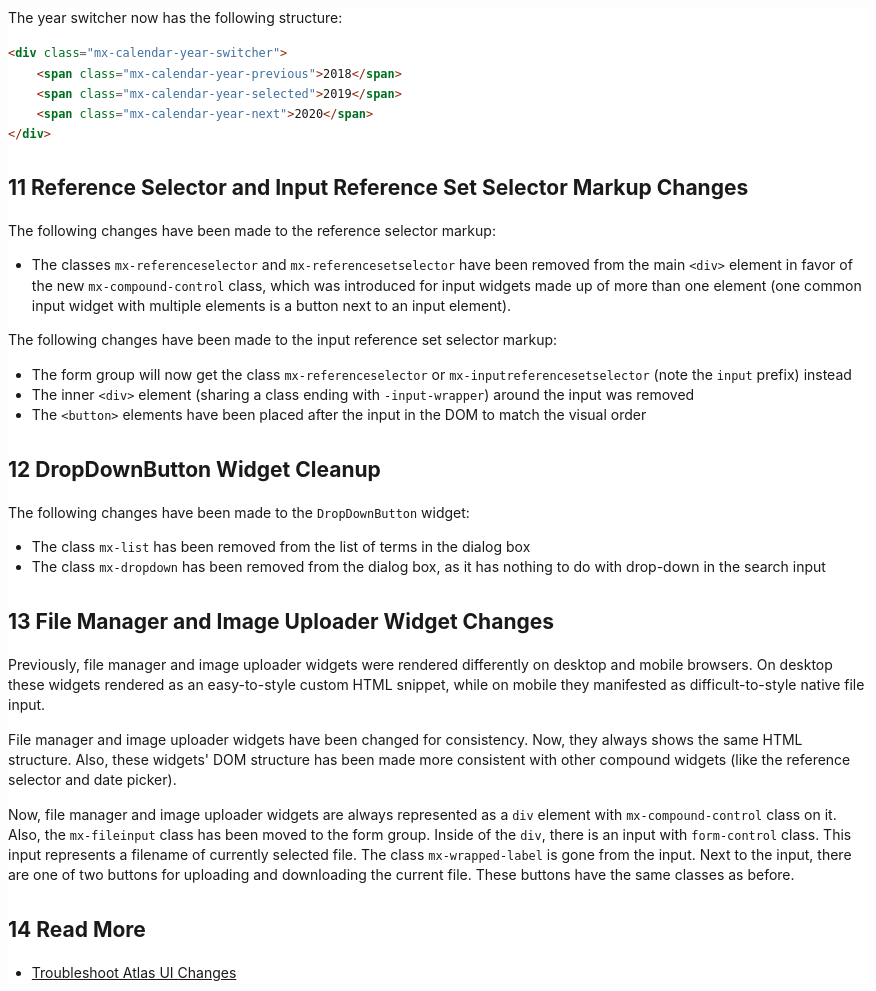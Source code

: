 ```html
```

The year switcher now has the following structure:

```html
<div class="mx-calendar-year-switcher">
	<span class="mx-calendar-year-previous">2018</span>
	<span class="mx-calendar-year-selected">2019</span>
	<span class="mx-calendar-year-next">2020</span>
</div>
```

## 11 Reference Selector and Input Reference Set Selector Markup Changes

The following changes have been made to the reference selector markup:

* The classes `mx-referenceselector` and `mx-referencesetselector` have been removed from the main `<div>` element in favor of the new `mx-compound-control` class, which was introduced for input widgets made up of more than one element (one common input widget with multiple elements is a button next to an input element).

The following changes have been made to the input reference set selector markup: 

* The form group will now get the class `mx-referenceselector` or `mx-inputreferencesetselector` (note the `input` prefix) instead
* The inner `<div>` element (sharing a class ending with `-input-wrapper`) around the input was removed
* The `<button>` elements have been placed after the input in the DOM to match the visual order

## 12 DropDownButton Widget Cleanup

The following changes have been made to the `DropDownButton` widget:

* The class `mx-list` has been removed from the list of terms in the dialog box
* The class `mx-dropdown` has been removed from the dialog box, as it has nothing to do with drop-down in the search input

## 13 File Manager and Image Uploader Widget Changes

Previously, file manager and image uploader widgets were rendered differently on desktop and mobile browsers. On desktop these widgets rendered as an easy-to-style custom HTML snippet, while on mobile they manifested as difficult-to-style native file input.

File manager and image uploader widgets have been changed for consistency. Now, they always shows the same HTML structure. Also, these widgets' DOM structure has been made more consistent with other compound widgets (like the reference selector and date picker).

Now, file manager and image uploader widgets are always represented as a `div`  element with `mx-compound-control` class on it. Also, the `mx-fileinput` class has been moved to the form group. Inside of the `div`, there is an input with `form-control` class. This input represents a filename of currently selected file. The class `mx-wrapped-label` is gone from the input. Next to the input, there are one of two buttons for uploading and downloading the current file. These buttons have the same classes as before.

## 14 Read More

* [Troubleshoot Atlas UI Changes](/refguide8/migration-atlas/)
